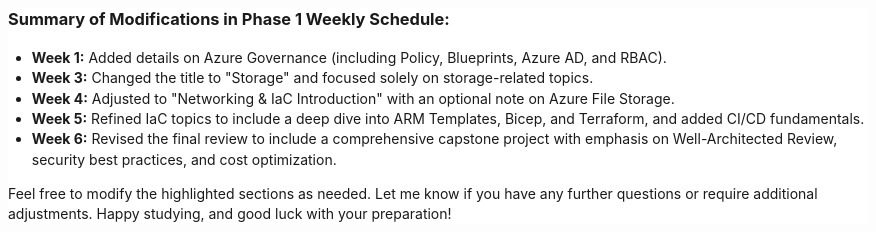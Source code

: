 
### Summary of Modifications in Phase 1 Weekly Schedule:

- **Week 1:** Added details on Azure Governance (including Policy, Blueprints, Azure AD, and RBAC).
- **Week 3:** Changed the title to "Storage" and focused solely on storage-related topics.
- **Week 4:** Adjusted to "Networking & IaC Introduction" with an optional note on Azure File Storage.
- **Week 5:** Refined IaC topics to include a deep dive into ARM Templates, Bicep, and Terraform, and added CI/CD fundamentals.
- **Week 6:** Revised the final review to include a comprehensive capstone project with emphasis on Well-Architected Review, security best practices, and cost optimization.

Feel free to modify the highlighted sections as needed. Let me know if you have any further questions or require additional adjustments. Happy studying, and good luck with your preparation!
